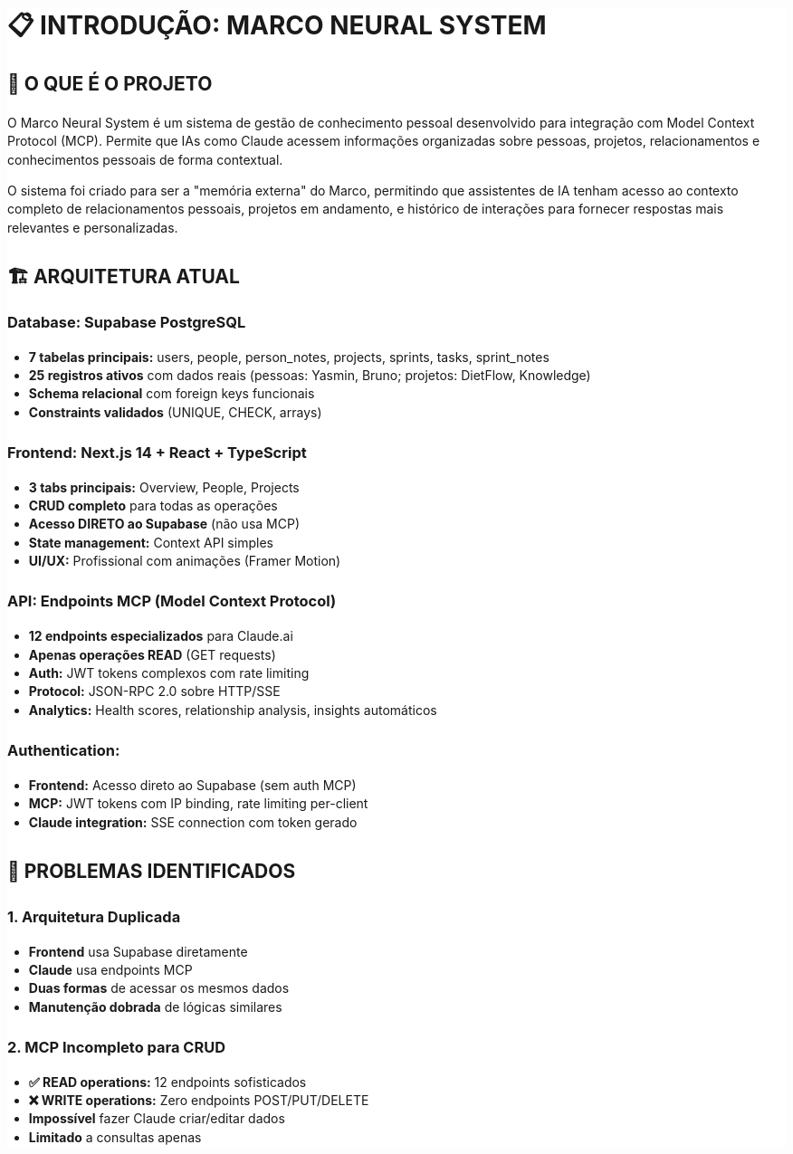# 📋 INTRODUÇÃO: MARCO NEURAL SYSTEM

## 🎯 **O QUE É O PROJETO**

O Marco Neural System é um sistema de gestão de conhecimento pessoal desenvolvido para integração com Model Context Protocol (MCP). Permite que IAs como Claude acessem informações organizadas sobre pessoas, projetos, relacionamentos e conhecimentos pessoais de forma contextual.

O sistema foi criado para ser a "memória externa" do Marco, permitindo que assistentes de IA tenham acesso ao contexto completo de relacionamentos pessoais, projetos em andamento, e histórico de interações para fornecer respostas mais relevantes e personalizadas.

## 🏗️ **ARQUITETURA ATUAL**

### **Database:** Supabase PostgreSQL
- **7 tabelas principais:** users, people, person_notes, projects, sprints, tasks, sprint_notes
- **25 registros ativos** com dados reais (pessoas: Yasmin, Bruno; projetos: DietFlow, Knowledge)
- **Schema relacional** com foreign keys funcionais
- **Constraints validados** (UNIQUE, CHECK, arrays)

### **Frontend:** Next.js 14 + React + TypeScript
- **3 tabs principais:** Overview, People, Projects
- **CRUD completo** para todas as operações
- **Acesso DIRETO ao Supabase** (não usa MCP)
- **State management:** Context API simples
- **UI/UX:** Profissional com animações (Framer Motion)

### **API:** Endpoints MCP (Model Context Protocol)
- **12 endpoints especializados** para Claude.ai
- **Apenas operações READ** (GET requests)
- **Auth:** JWT tokens complexos com rate limiting
- **Protocol:** JSON-RPC 2.0 sobre HTTP/SSE
- **Analytics:** Health scores, relationship analysis, insights automáticos

### **Authentication:**
- **Frontend:** Acesso direto ao Supabase (sem auth MCP)
- **MCP:** JWT tokens com IP binding, rate limiting per-client
- **Claude integration:** SSE connection com token gerado

## 🚨 **PROBLEMAS IDENTIFICADOS**

### **1. Arquitetura Duplicada**
- **Frontend** usa Supabase diretamente
- **Claude** usa endpoints MCP
- **Duas formas** de acessar os mesmos dados
- **Manutenção dobrada** de lógicas similares

### **2. MCP Incompleto para CRUD**
- **✅ READ operations:** 12 endpoints sofisticados
- **❌ WRITE operations:** Zero endpoints POST/PUT/DELETE
- **Impossível** fazer Claude criar/editar dados
- **Limitado** a consultas apenas
